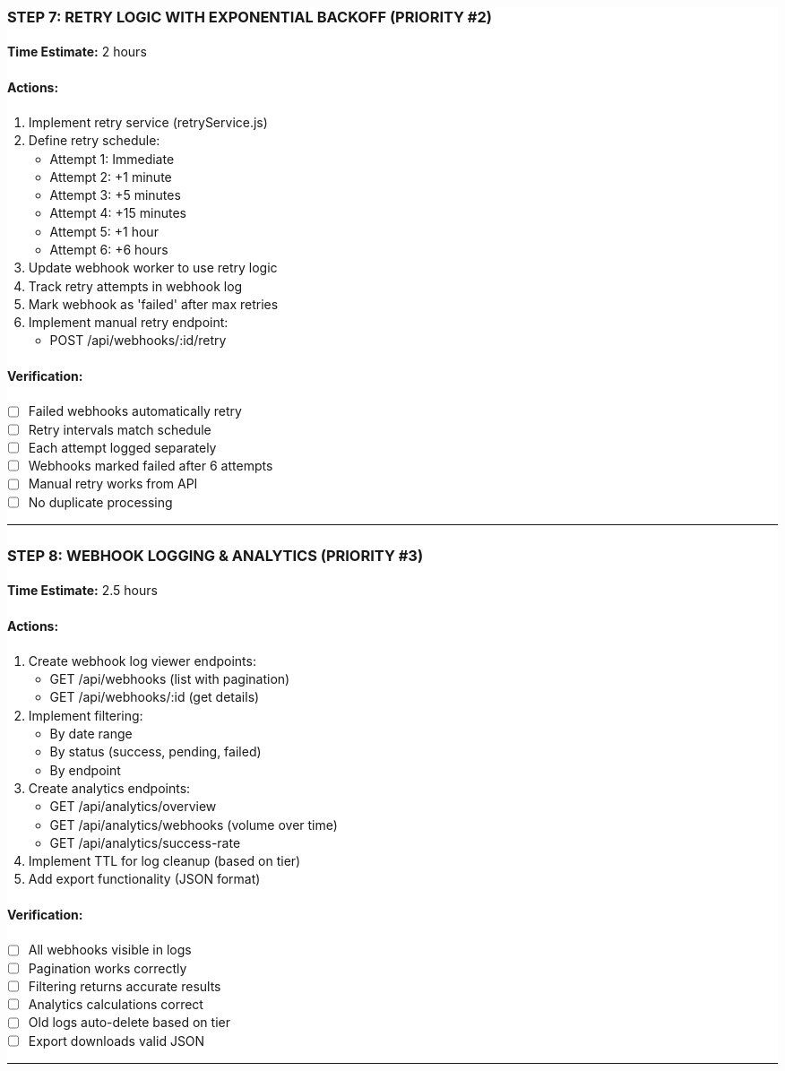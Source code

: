 
### STEP 7: RETRY LOGIC WITH EXPONENTIAL BACKOFF (PRIORITY #2)
**Time Estimate:** 2 hours

#### Actions:
1. Implement retry service (retryService.js)
2. Define retry schedule:
   - Attempt 1: Immediate
   - Attempt 2: +1 minute
   - Attempt 3: +5 minutes
   - Attempt 4: +15 minutes
   - Attempt 5: +1 hour
   - Attempt 6: +6 hours
3. Update webhook worker to use retry logic
4. Track retry attempts in webhook log
5. Mark webhook as 'failed' after max retries
6. Implement manual retry endpoint:
   - POST /api/webhooks/:id/retry

#### Verification:
- [ ] Failed webhooks automatically retry
- [ ] Retry intervals match schedule
- [ ] Each attempt logged separately
- [ ] Webhooks marked failed after 6 attempts
- [ ] Manual retry works from API
- [ ] No duplicate processing

---

### STEP 8: WEBHOOK LOGGING & ANALYTICS (PRIORITY #3)
**Time Estimate:** 2.5 hours

#### Actions:
1. Create webhook log viewer endpoints:
   - GET /api/webhooks (list with pagination)
   - GET /api/webhooks/:id (get details)
2. Implement filtering:
   - By date range
   - By status (success, pending, failed)
   - By endpoint
3. Create analytics endpoints:
   - GET /api/analytics/overview
   - GET /api/analytics/webhooks (volume over time)
   - GET /api/analytics/success-rate
4. Implement TTL for log cleanup (based on tier)
5. Add export functionality (JSON format)

#### Verification:
- [ ] All webhooks visible in logs
- [ ] Pagination works correctly
- [ ] Filtering returns accurate results
- [ ] Analytics calculations correct
- [ ] Old logs auto-delete based on tier
- [ ] Export downloads valid JSON

---